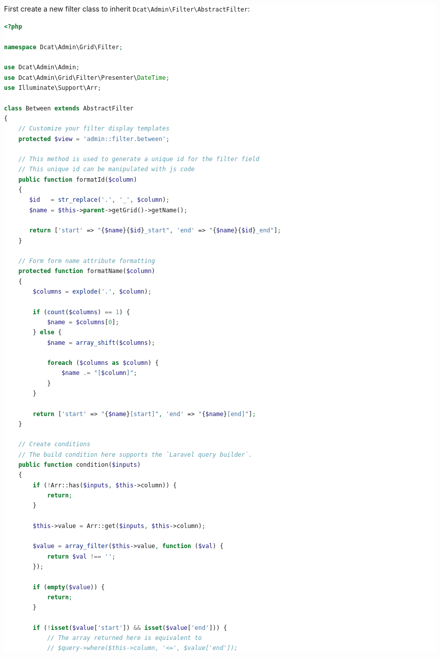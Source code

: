 First create a new filter class to inherit `Dcat\Admin\Filter\AbstractFilter`:
```php
<?php

namespace Dcat\Admin\Grid\Filter;

use Dcat\Admin\Admin;
use Dcat\Admin\Grid\Filter\Presenter\DateTime;
use Illuminate\Support\Arr;

class Between extends AbstractFilter
{
    // Customize your filter display templates
    protected $view = 'admin::filter.between';

    // This method is used to generate a unique id for the filter field
    // This unique id can be manipulated with js code
    public function formatId($column)
    {
       $id   = str_replace('.', '_', $column);
       $name = $this->parent->getGrid()->getName();

       return ['start' => "{$name}{$id}_start", 'end' => "{$name}{$id}_end"];
    }

    // Form form name attribute formatting
    protected function formatName($column)
    {
        $columns = explode('.', $column);

        if (count($columns) == 1) {
            $name = $columns[0];
        } else {
            $name = array_shift($columns);

            foreach ($columns as $column) {
                $name .= "[$column]";
            }
        }

        return ['start' => "{$name}[start]", 'end' => "{$name}[end]"];
    }

    // Create conditions
    // The build condition here supports the `Laravel query builder`.
    public function condition($inputs)
    {
        if (!Arr::has($inputs, $this->column)) {
            return;
        }

        $this->value = Arr::get($inputs, $this->column);

        $value = array_filter($this->value, function ($val) {
            return $val !== '';
        });

        if (empty($value)) {
            return;
        }

        if (!isset($value['start']) && isset($value['end'])) {
            // The array returned here is equivalent to
            // $query->where($this->column, '<=', $value['end']);
```